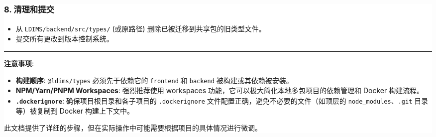 ### 8. 清理和提交

- 从 `LDIMS/backend/src/types/` (或原路径) 删除已被迁移到共享包的旧类型文件。
- 提交所有更改到版本控制系统。

---

**注意事项**:

- **构建顺序**: `@ldims/types` 必须先于依赖它的 `frontend` 和 `backend` 被构建或其依赖被安装。
- **NPM/Yarn/PNPM Workspaces**: 强烈推荐使用 workspaces 功能，它可以极大简化本地多包项目的依赖管理和 Docker 构建流程。
- **`.dockerignore`**: 确保项目根目录和各子项目的 `.dockerignore` 文件配置正确，避免不必要的文件（如顶层的 `node_modules`、`.git` 目录等）被复制到 Docker 构建上下文中。

此文档提供了详细的步骤，但在实际操作中可能需要根据项目的具体情况进行微调。
